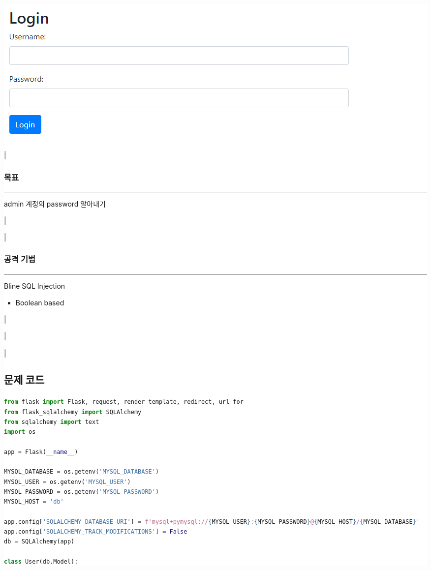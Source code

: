 ![2. Blind SQL Injection 3](/assets/images/writeup/web-hacking/knock-on/1-1_SQL_Injection_3.png)

|

### 목표

---
admin 계정의 password 알아내기

|

|

### 공격 기법

---

Bline SQL Injection

- Boolean based

|

|

|

## 문제 코드

```python
from flask import Flask, request, render_template, redirect, url_for
from flask_sqlalchemy import SQLAlchemy
from sqlalchemy import text
import os

app = Flask(__name__)

MYSQL_DATABASE = os.getenv('MYSQL_DATABASE')
MYSQL_USER = os.getenv('MYSQL_USER')
MYSQL_PASSWORD = os.getenv('MYSQL_PASSWORD')
MYSQL_HOST = 'db'

app.config['SQLALCHEMY_DATABASE_URI'] = f'mysql+pymysql://{MYSQL_USER}:{MYSQL_PASSWORD}@{MYSQL_HOST}/{MYSQL_DATABASE}'
app.config['SQLALCHEMY_TRACK_MODIFICATIONS'] = False
db = SQLAlchemy(app)

class User(db.Model):
```